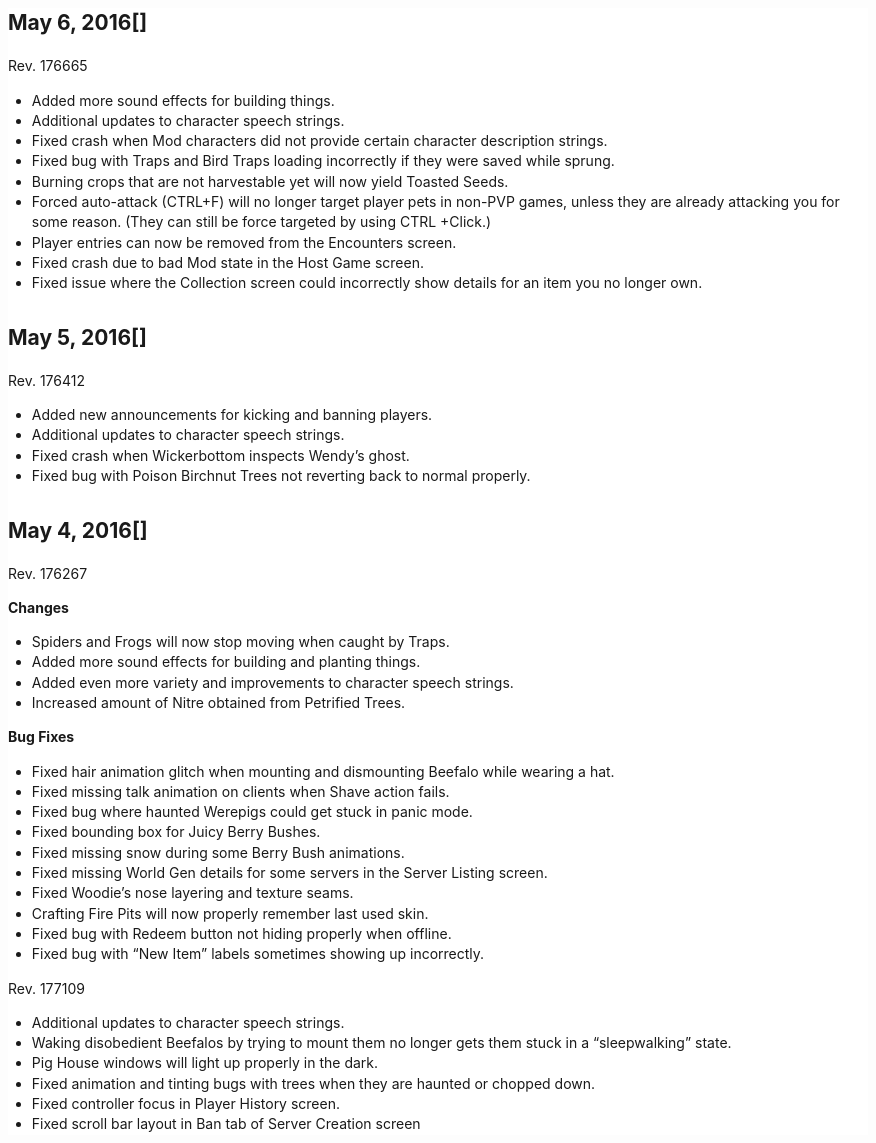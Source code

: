 ## **May 6, 2016**[]

Rev. 176665

* Added more sound effects for building things.
* Additional updates to character speech strings.
* Fixed crash when Mod characters did not provide certain character description strings.
* Fixed bug with Traps and Bird Traps loading incorrectly if they were saved while sprung.
* Burning crops that are not harvestable yet will now yield Toasted Seeds.
* Forced auto-attack (CTRL+F) will no longer target player pets in non-PVP games, unless they are already attacking you for some reason. (They can still be force targeted by using CTRL +Click.)
* Player entries can now be removed from the Encounters screen.
* Fixed crash due to bad Mod state in the Host Game screen.
* Fixed issue where the Collection screen could incorrectly show details for an item you no longer own.

## **May 5, 2016**[]

Rev. 176412

* Added new announcements for kicking and banning players.
* Additional updates to character speech strings.
* Fixed crash when Wickerbottom inspects Wendy’s ghost.
* Fixed bug with Poison Birchnut Trees not reverting back to normal properly.

## **May 4, 2016**[]

Rev. 176267

**Changes**

* Spiders and Frogs will now stop moving when caught by Traps.
* Added more sound effects for building and planting things.
* Added even more variety and improvements to character speech strings.
* Increased amount of Nitre obtained from Petrified Trees.

**Bug Fixes**

* Fixed hair animation glitch when mounting and dismounting Beefalo while wearing a hat.
* Fixed missing talk animation on clients when Shave action fails.
* Fixed bug where haunted Werepigs could get stuck in panic mode.
* Fixed bounding box for Juicy Berry Bushes.
* Fixed missing snow during some Berry Bush animations.
* Fixed missing World Gen details for some servers in the Server Listing screen.
* Fixed Woodie’s nose layering and texture seams.
* Crafting Fire Pits will now properly remember last used skin.
* Fixed bug with Redeem button not hiding properly when offline.
* Fixed bug with “New Item” labels sometimes showing up incorrectly.

Rev. 177109

* Additional updates to character speech strings.
* Waking disobedient Beefalos by trying to mount them no longer gets them stuck in a “sleepwalking” state.
* Pig House windows will light up properly in the dark.
* Fixed animation and tinting bugs with trees when they are haunted or chopped down.
* Fixed controller focus in Player History screen.
* Fixed scroll bar layout in Ban tab of Server Creation screen
